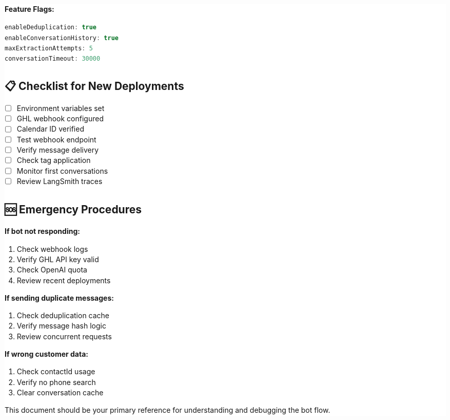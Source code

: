 **Feature Flags:**
```javascript
enableDeduplication: true
enableConversationHistory: true
maxExtractionAttempts: 5
conversationTimeout: 30000
```

## 📋 Checklist for New Deployments

- [ ] Environment variables set
- [ ] GHL webhook configured
- [ ] Calendar ID verified
- [ ] Test webhook endpoint
- [ ] Verify message delivery
- [ ] Check tag application
- [ ] Monitor first conversations
- [ ] Review LangSmith traces

## 🆘 Emergency Procedures

**If bot not responding:**
1. Check webhook logs
2. Verify GHL API key valid
3. Check OpenAI quota
4. Review recent deployments

**If sending duplicate messages:**
1. Check deduplication cache
2. Verify message hash logic
3. Review concurrent requests

**If wrong customer data:**
1. Check contactId usage
2. Verify no phone search
3. Clear conversation cache

This document should be your primary reference for understanding and debugging the bot flow.